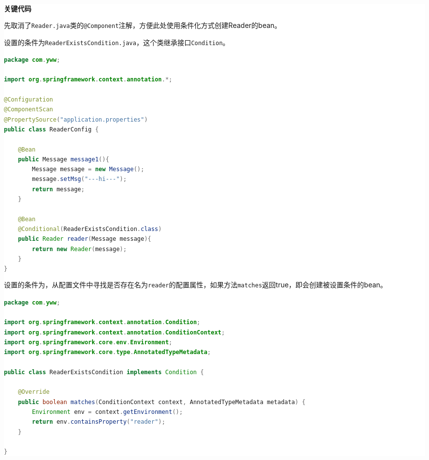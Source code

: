 ```
```

**关键代码**

先取消了`Reader.java`类的`@Component`注解，方便此处使用条件化方式创建Reader的bean。

设置的条件为`ReaderExistsCondition.java`，这个类继承接口`Condition`。

```java
package com.yww;

import org.springframework.context.annotation.*;

@Configuration
@ComponentScan
@PropertySource("application.properties")
public class ReaderConfig {

    @Bean
    public Message message1(){
        Message message = new Message();
        message.setMsg("---hi---");
        return message;
    }

    @Bean
    @Conditional(ReaderExistsCondition.class)
    public Reader reader(Message message){
        return new Reader(message);
    }
}
```

设置的条件为，从配置文件中寻找是否存在名为`reader`的配置属性，如果方法`matches`返回true，即会创建被设置条件的bean。

```java
package com.yww;

import org.springframework.context.annotation.Condition;
import org.springframework.context.annotation.ConditionContext;
import org.springframework.core.env.Environment;
import org.springframework.core.type.AnnotatedTypeMetadata;

public class ReaderExistsCondition implements Condition {

    @Override
    public boolean matches(ConditionContext context, AnnotatedTypeMetadata metadata) {
        Environment env = context.getEnvironment();
        return env.containsProperty("reader");
    }

}
```
